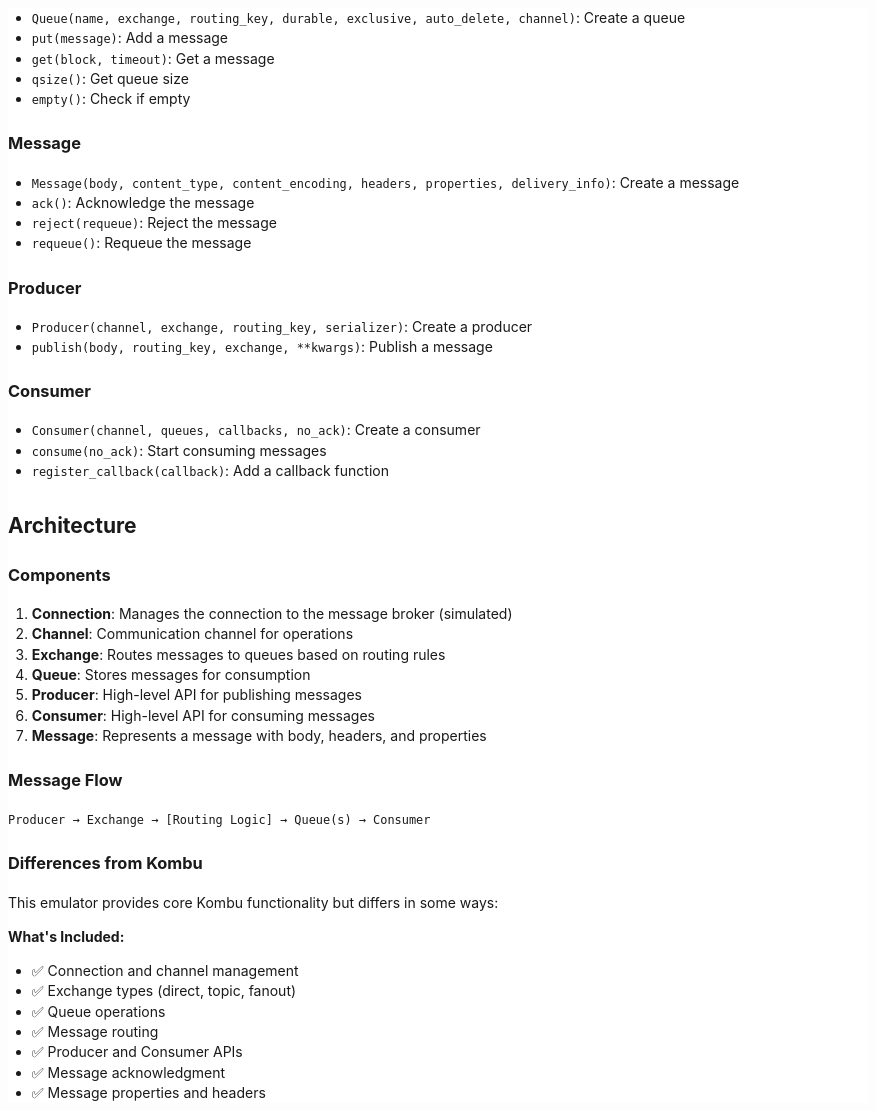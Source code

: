 - `Queue(name, exchange, routing_key, durable, exclusive, auto_delete, channel)`: Create a queue
- `put(message)`: Add a message
- `get(block, timeout)`: Get a message
- `qsize()`: Get queue size
- `empty()`: Check if empty

### Message

- `Message(body, content_type, content_encoding, headers, properties, delivery_info)`: Create a message
- `ack()`: Acknowledge the message
- `reject(requeue)`: Reject the message
- `requeue()`: Requeue the message

### Producer

- `Producer(channel, exchange, routing_key, serializer)`: Create a producer
- `publish(body, routing_key, exchange, **kwargs)`: Publish a message

### Consumer

- `Consumer(channel, queues, callbacks, no_ack)`: Create a consumer
- `consume(no_ack)`: Start consuming messages
- `register_callback(callback)`: Add a callback function

## Architecture

### Components

1. **Connection**: Manages the connection to the message broker (simulated)
2. **Channel**: Communication channel for operations
3. **Exchange**: Routes messages to queues based on routing rules
4. **Queue**: Stores messages for consumption
5. **Producer**: High-level API for publishing messages
6. **Consumer**: High-level API for consuming messages
7. **Message**: Represents a message with body, headers, and properties

### Message Flow

```
Producer → Exchange → [Routing Logic] → Queue(s) → Consumer
```

### Differences from Kombu

This emulator provides core Kombu functionality but differs in some ways:

**What's Included:**
- ✅ Connection and channel management
- ✅ Exchange types (direct, topic, fanout)
- ✅ Queue operations
- ✅ Message routing
- ✅ Producer and Consumer APIs
- ✅ Message acknowledgment
- ✅ Message properties and headers
